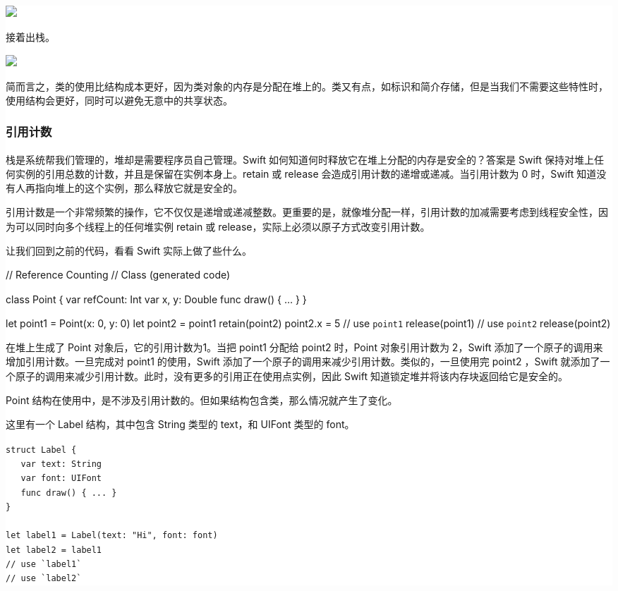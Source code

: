 ![](https://github.com/yangxiaoju/Blogs/blob/master/iOS/Swift/%E7%90%86%E8%A7%A3%20Swift%20%E6%80%A7%E8%83%BD/images/1-10.png?raw=true)

接着出栈。

![](https://github.com/yangxiaoju/Blogs/blob/master/iOS/Swift/%E7%90%86%E8%A7%A3%20Swift%20%E6%80%A7%E8%83%BD/images/1-11.png?raw=true)

简而言之，类的使用比结构成本更好，因为类对象的内存是分配在堆上的。类又有点，如标识和简介存储，但是当我们不需要这些特性时，使用结构会更好，同时可以避免无意中的共享状态。

### 引用计数

栈是系统帮我们管理的，堆却是需要程序员自己管理。Swift 如何知道何时释放它在堆上分配的内存是安全的？答案是 Swift 保持对堆上任何实例的引用总数的计数，并且是保留在实例本身上。retain 或 release 会造成引用计数的递增或递减。当引用计数为 0 时，Swift 知道没有人再指向堆上的这个实例，那么释放它就是安全的。

引用计数是一个非常频繁的操作，它不仅仅是递增或递减整数。更重要的是，就像堆分配一样，引用计数的加减需要考虑到线程安全性，因为可以同时向多个线程上的任何堆实例 retain 或 release，实际上必须以原子方式改变引用计数。

让我们回到之前的代码，看看 Swift 实际上做了些什么。

// Reference Counting
// Class (generated code)

class Point {
   var refCount: Int
   var x, y: Double
   func draw() { ... }
}

let point1 = Point(x: 0, y: 0)
let point2 = point1
retain(point2)
point2.x = 5
// use `point1`
release(point1)
// use `point2`
release(point2)

在堆上生成了 Point 对象后，它的引用计数为1。当把 point1 分配给 point2 时，Point 对象引用计数为 2，Swift 添加了一个原子的调用来增加引用计数。一旦完成对 point1 的使用，Swift 添加了一个原子的调用来减少引用计数。类似的，一旦使用完 point2 ，Swift 就添加了一个原子的调用来减少引用计数。此时，没有更多的引用正在使用点实例，因此 Swift 知道锁定堆并将该内存块返回给它是安全的。

Point 结构在使用中，是不涉及引用计数的。但如果结构包含类，那么情况就产生了变化。

这里有一个 Label 结构，其中包含 String 类型的 text，和 UIFont 类型的 font。

```
struct Label {
   var text: String
   var font: UIFont
   func draw() { ... }
}

let label1 = Label(text: "Hi", font: font)
let label2 = label1
// use `label1`
// use `label2`
```
